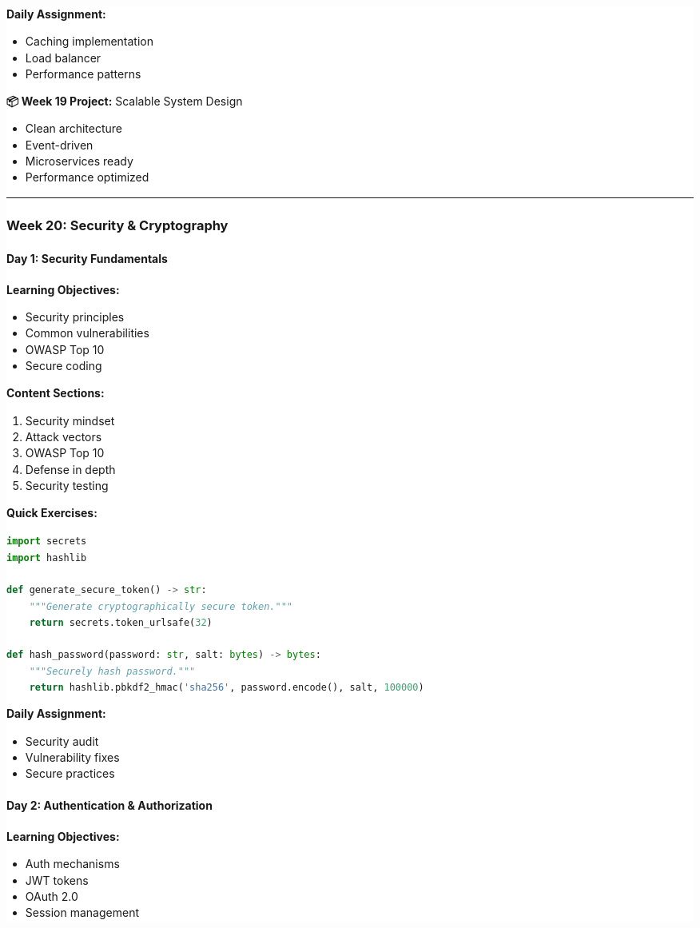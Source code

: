 **Daily Assignment:**
- Caching implementation
- Load balancer
- Performance patterns

**📦 Week 19 Project:** Scalable System Design
- Clean architecture
- Event-driven
- Microservices ready
- Performance optimized

---

### Week 20: Security & Cryptography

#### Day 1: Security Fundamentals
**Learning Objectives:**
- Security principles
- Common vulnerabilities
- OWASP Top 10
- Secure coding

**Content Sections:**
1. Security mindset
2. Attack vectors
3. OWASP Top 10
4. Defense in depth
5. Security testing

**Quick Exercises:**
```python
import secrets
import hashlib

def generate_secure_token() -> str:
    """Generate cryptographically secure token."""
    return secrets.token_urlsafe(32)
    
def hash_password(password: str, salt: bytes) -> bytes:
    """Securely hash password."""
    return hashlib.pbkdf2_hmac('sha256', password.encode(), salt, 100000)
```

**Daily Assignment:**
- Security audit
- Vulnerability fixes
- Secure practices

#### Day 2: Authentication & Authorization
**Learning Objectives:**
- Auth mechanisms
- JWT tokens
- OAuth 2.0
- Session management
